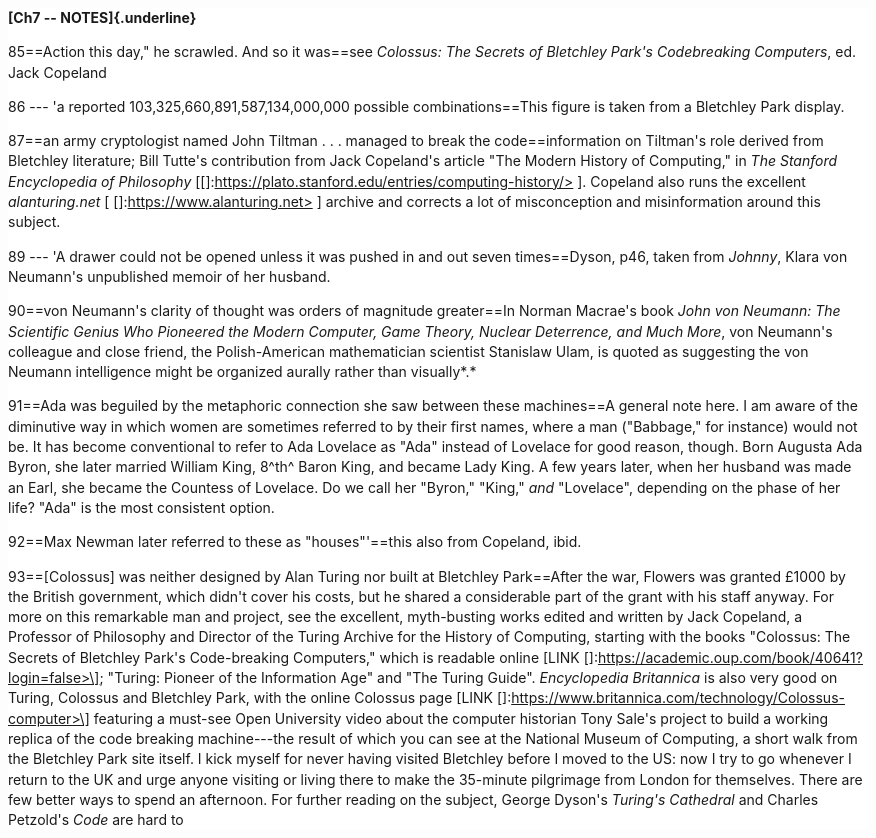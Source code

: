 **[Ch7 -- NOTES]{.underline}**

85==Action this day,\" he scrawled. And so it was\==see *Colossus:
The Secrets of Bletchley Park\'s Codebreaking Computers*, ed. Jack
Copeland

86 --- \'a reported 103,325,660,891,587,134,000,000 possible
combinations==This figure is taken from a Bletchley Park display.

87==an army cryptologist named John Tiltman . . . managed to break
the code==information on Tiltman's role derived from Bletchley
literature; Bill Tutte\'s contribution from Jack Copeland's article
\"The Modern History of Computing,\" in *The Stanford Encyclopedia of
Philosophy* \[[]:https://plato.stanford.edu/entries/computing-history/>
\]. Copeland also runs the excellent *alanturing.net* \[
[]:https://www.alanturing.net> \] archive and corrects a lot of
misconception and misinformation around this subject.

89 --- \'A drawer could not be opened unless it was pushed in and out
seven times==Dyson, p46, taken from *Johnny*, Klara von Neumann's
unpublished memoir of her husband.

90==von Neumann's clarity of thought was orders of magnitude
greater==In Norman Macrae's book *John von Neumann: The Scientific
Genius Who Pioneered the Modern Computer, Game Theory, Nuclear
Deterrence, and Much More*, von Neumann's colleague and close friend,
the Polish-American mathematician scientist Stanislaw Ulam, is quoted as
suggesting the von Neumann intelligence might be organized aurally
rather than visually*.*

91==Ada was beguiled by the metaphoric connection she saw between
these machines\==A general note here. I am aware of the diminutive way
in which women are sometimes referred to by their first names, where a
man (\"Babbage,\" for instance) would not be. It has become conventional
to refer to Ada Lovelace as \"Ada\" instead of Lovelace for good reason,
though. Born Augusta Ada Byron, she later married William King, 8^th^
Baron King, and became Lady King. A few years later, when her husband
was made an Earl, she became the Countess of Lovelace. Do we call her
\"Byron,\" \"King,\" *and* \"Lovelace\", depending on the phase of her
life? \"Ada\" is the most consistent option.

92==Max Newman later referred to these as "houses"'\==this also
from Copeland, ibid.

93==\[Colossus\] was neither designed by Alan Turing nor built at
Bletchley Park==After the war, Flowers was granted £1000 by the British
government, which didn\'t cover his costs, but he shared a considerable
part of the grant with his staff anyway. For more on this remarkable man
and project, see the excellent, myth-busting works edited and written by
Jack Copeland, a Professor of Philosophy and Director of the Turing
Archive for the History of Computing, starting with the books "Colossus:
The Secrets of Bletchley Park's Code-breaking Computers," which is
readable online \[LINK
[]:https://academic.oup.com/book/40641?login=false>\]; "Turing: Pioneer of
the Information Age" and "The Turing Guide". *Encyclopedia Britannica*
is also very good on Turing, Colossus and Bletchley Park, with the
online Colossus page \[LINK
[]:https://www.britannica.com/technology/Colossus-computer>\] featuring a
must-see Open University video about the computer historian Tony Sale's
project to build a working replica of the code breaking machine---the
result of which you can see at the National Museum of Computing, a short
walk from the Bletchley Park site itself. I kick myself for never having
visited Bletchley before I moved to the US: now I try to go whenever I
return to the UK and urge anyone visiting or living there to make the
35-minute pilgrimage from London for themselves. There are few better
ways to spend an afternoon. For further reading on the subject, George
Dyson's *Turing's Cathedral* and Charles Petzold's *Code* are hard to